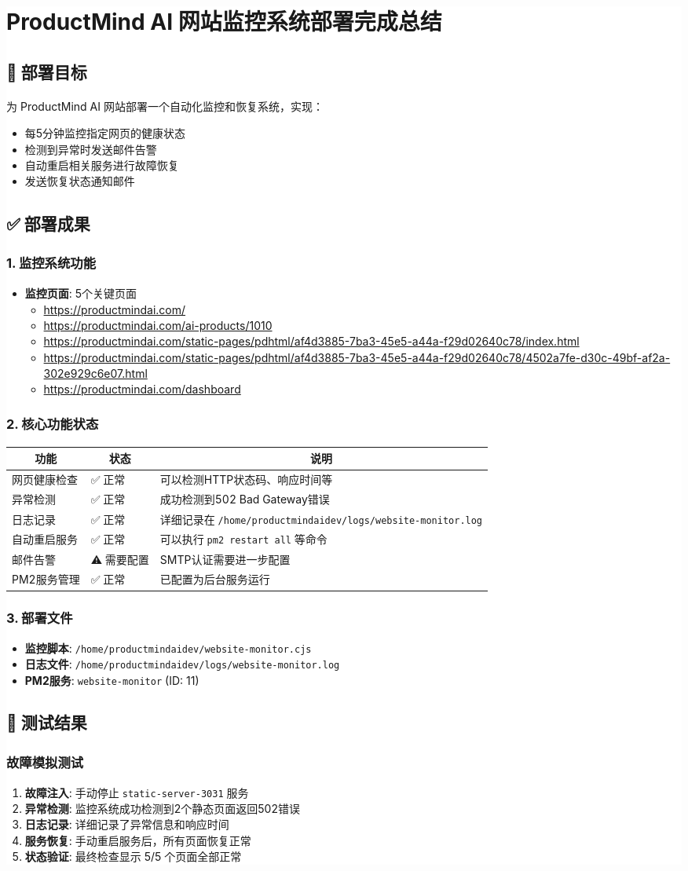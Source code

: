 # ProductMind AI 网站监控系统部署完成总结

## 🎯 部署目标
为 ProductMind AI 网站部署一个自动化监控和恢复系统，实现：
- 每5分钟监控指定网页的健康状态
- 检测到异常时发送邮件告警
- 自动重启相关服务进行故障恢复
- 发送恢复状态通知邮件

## ✅ 部署成果

### 1. 监控系统功能
- **监控页面**: 5个关键页面
  - https://productmindai.com/
  - https://productmindai.com/ai-products/1010
  - https://productmindai.com/static-pages/pdhtml/af4d3885-7ba3-45e5-a44a-f29d02640c78/index.html
  - https://productmindai.com/static-pages/pdhtml/af4d3885-7ba3-45e5-a44a-f29d02640c78/4502a7fe-d30c-49bf-af2a-302e929c6e07.html
  - https://productmindai.com/dashboard

### 2. 核心功能状态
| 功能 | 状态 | 说明 |
|------|------|------|
| 网页健康检查 | ✅ 正常 | 可以检测HTTP状态码、响应时间等 |
| 异常检测 | ✅ 正常 | 成功检测到502 Bad Gateway错误 |
| 日志记录 | ✅ 正常 | 详细记录在 `/home/productmindaidev/logs/website-monitor.log` |
| 自动重启服务 | ✅ 正常 | 可以执行 `pm2 restart all` 等命令 |
| 邮件告警 | ⚠️ 需要配置 | SMTP认证需要进一步配置 |
| PM2服务管理 | ✅ 正常 | 已配置为后台服务运行 |

### 3. 部署文件
- **监控脚本**: `/home/productmindaidev/website-monitor.cjs`
- **日志文件**: `/home/productmindaidev/logs/website-monitor.log`
- **PM2服务**: `website-monitor` (ID: 11)

## 🧪 测试结果

### 故障模拟测试
1. **故障注入**: 手动停止 `static-server-3031` 服务
2. **异常检测**: 监控系统成功检测到2个静态页面返回502错误
3. **日志记录**: 详细记录了异常信息和响应时间
4. **服务恢复**: 手动重启服务后，所有页面恢复正常
5. **状态验证**: 最终检查显示 5/5 个页面全部正常
